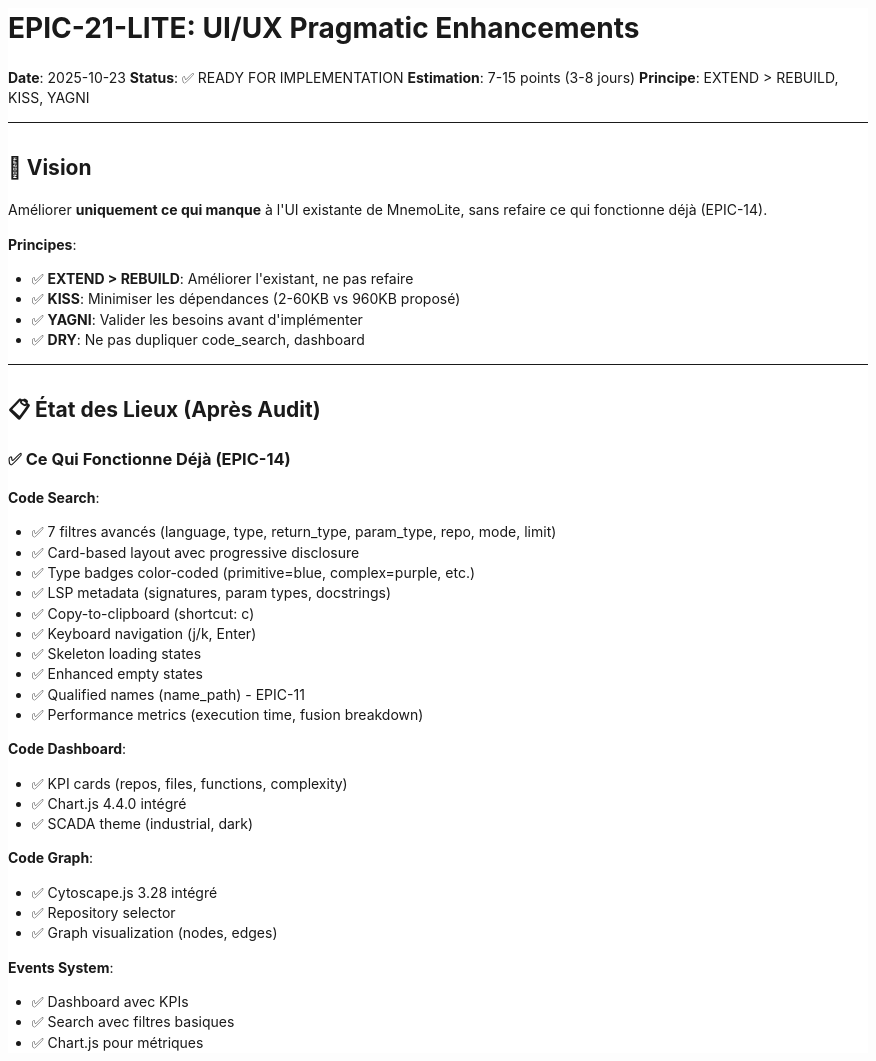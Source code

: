 # EPIC-21-LITE: UI/UX Pragmatic Enhancements

**Date**: 2025-10-23
**Status**: ✅ READY FOR IMPLEMENTATION
**Estimation**: 7-15 points (3-8 jours)
**Principe**: EXTEND > REBUILD, KISS, YAGNI

---

## 🎯 Vision

Améliorer **uniquement ce qui manque** à l'UI existante de MnemoLite, sans refaire ce qui fonctionne déjà (EPIC-14).

**Principes**:
- ✅ **EXTEND > REBUILD**: Améliorer l'existant, ne pas refaire
- ✅ **KISS**: Minimiser les dépendances (2-60KB vs 960KB proposé)
- ✅ **YAGNI**: Valider les besoins avant d'implémenter
- ✅ **DRY**: Ne pas dupliquer code_search, dashboard

---

## 📋 État des Lieux (Après Audit)

### ✅ Ce Qui Fonctionne Déjà (EPIC-14)

**Code Search**:
- ✅ 7 filtres avancés (language, type, return_type, param_type, repo, mode, limit)
- ✅ Card-based layout avec progressive disclosure
- ✅ Type badges color-coded (primitive=blue, complex=purple, etc.)
- ✅ LSP metadata (signatures, param types, docstrings)
- ✅ Copy-to-clipboard (shortcut: c)
- ✅ Keyboard navigation (j/k, Enter)
- ✅ Skeleton loading states
- ✅ Enhanced empty states
- ✅ Qualified names (name_path) - EPIC-11
- ✅ Performance metrics (execution time, fusion breakdown)

**Code Dashboard**:
- ✅ KPI cards (repos, files, functions, complexity)
- ✅ Chart.js 4.4.0 intégré
- ✅ SCADA theme (industrial, dark)

**Code Graph**:
- ✅ Cytoscape.js 3.28 intégré
- ✅ Repository selector
- ✅ Graph visualization (nodes, edges)

**Events System**:
- ✅ Dashboard avec KPIs
- ✅ Search avec filtres basiques
- ✅ Chart.js pour métriques
